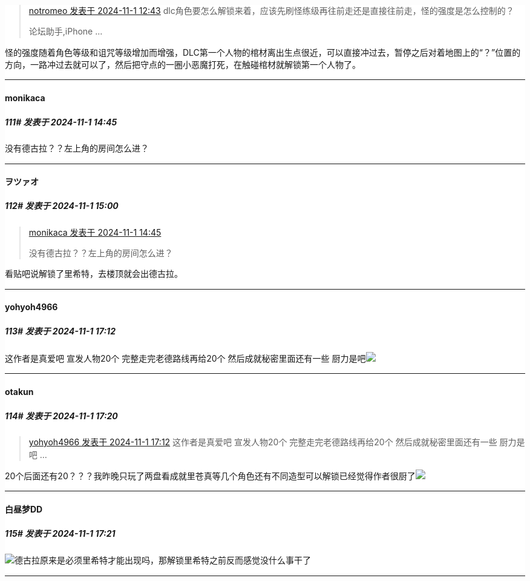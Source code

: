 <blockquote><a href="httphttps://bbs.saraba1st.com/2b/forum.php?mod=redirect&amp;goto=findpost&amp;pid=66593904&amp;ptid=2203997" target="_blank">notromeo 发表于 2024-11-1 12:43</a>
dlc角色要怎么解锁来着，应该先刷怪练级再往前走还是直接往前走，怪的强度是怎么控制的？

论坛助手,iPhone ...</blockquote>
怪的强度随着角色等级和诅咒等级增加而增强，DLC第一个人物的棺材离出生点很近，可以直接冲过去，暂停之后对着地图上的“？”位置的方向，一路冲过去就可以了，然后把守点的一圈小恶魔打死，在触碰棺材就解锁第一个人物了。


*****

####  monikaca  
##### 111#       发表于 2024-11-1 14:45

没有德古拉？？左上角的房间怎么进？


*****

####  ヲツァオ  
##### 112#       发表于 2024-11-1 15:00

<blockquote><a href="httphttps://bbs.saraba1st.com/2b/forum.php?mod=redirect&amp;goto=findpost&amp;pid=66594810&amp;ptid=2203997" target="_blank">monikaca 发表于 2024-11-1 14:45</a>

没有德古拉？？左上角的房间怎么进？</blockquote>
看贴吧说解锁了里希特，去楼顶就会出德古拉。


*****

####  yohyoh4966  
##### 113#       发表于 2024-11-1 17:12

这作者是真爱吧 宣发人物20个 完整走完老德路线再给20个 然后成就秘密里面还有一些 厨力是吧<img src="https://static.saraba1st.com/image/smiley/face2017/059.png" referrerpolicy="no-referrer">


*****

####  otakun  
##### 114#       发表于 2024-11-1 17:20

<blockquote><a href="httphttps://bbs.saraba1st.com/2b/forum.php?mod=redirect&amp;goto=findpost&amp;pid=66596334&amp;ptid=2203997" target="_blank">yohyoh4966 发表于 2024-11-1 17:12</a>
这作者是真爱吧 宣发人物20个 完整走完老德路线再给20个 然后成就秘密里面还有一些 厨力是吧 ...</blockquote>
20个后面还有20？？？我昨晚只玩了两盘看成就里苍真等几个角色还有不同造型可以解锁已经觉得作者很厨了<img src="https://static.saraba1st.com/image/smiley/face2017/091.png" referrerpolicy="no-referrer">

*****

####  白昼梦DD  
##### 115#       发表于 2024-11-1 17:21

<img src="https://static.saraba1st.com/image/smiley/face2017/068.png" referrerpolicy="no-referrer">德古拉原来是必须里希特才能出现吗，那解锁里希特之前反而感觉没什么事干了

*****
